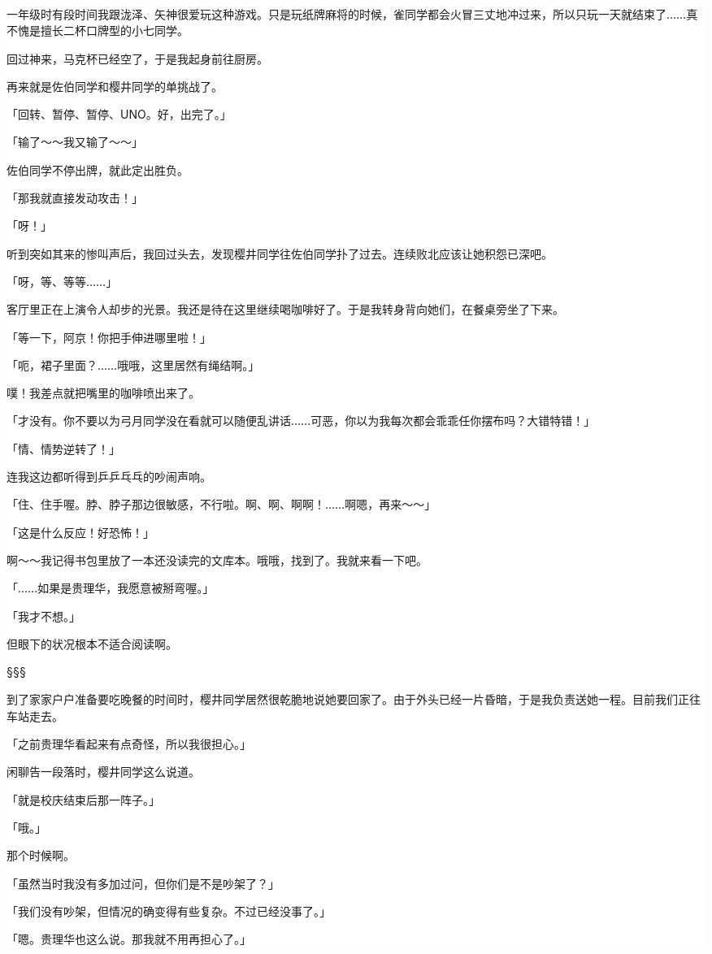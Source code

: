 一年级时有段时间我跟泷泽、矢神很爱玩这种游戏。只是玩纸牌麻将的时候，雀同学都会火冒三丈地冲过来，所以只玩一天就结束了……真不愧是擅长二杯口牌型的小七同学。

回过神来，马克杯已经空了，于是我起身前往厨房。

再来就是佐伯同学和樱井同学的单挑战了。

「回转、暂停、暂停、UNO。好，出完了。」

「输了～～我又输了～～」

佐伯同学不停出牌，就此定出胜负。

「那我就直接发动攻击！」

「呀！」

听到突如其来的惨叫声后，我回过头去，发现樱井同学往佐伯同学扑了过去。连续败北应该让她积怨已深吧。

「呀，等、等等……」

客厅里正在上演令人却步的光景。我还是待在这里继续喝咖啡好了。于是我转身背向她们，在餐桌旁坐了下来。

「等一下，阿京！你把手伸进哪里啦！」

「呃，裙子里面？……哦哦，这里居然有绳结啊。」

噗！我差点就把嘴里的咖啡喷出来了。

「才没有。你不要以为弓月同学没在看就可以随便乱讲话……可恶，你以为我每次都会乖乖任你摆布吗？大错特错！」

「情、情势逆转了！」

连我这边都听得到乒乒乓乓的吵闹声响。

「住、住手喔。脖、脖子那边很敏感，不行啦。啊、啊、啊啊！……啊嗯，再来～～」

「这是什么反应！好恐怖！」

啊～～我记得书包里放了一本还没读完的文库本。哦哦，找到了。我就来看一下吧。

「……如果是贵理华，我愿意被掰弯喔。」

「我才不想。」

但眼下的状况根本不适合阅读啊。

§§§

到了家家户户准备要吃晚餐的时间时，樱井同学居然很乾脆地说她要回家了。由于外头已经一片昏暗，于是我负责送她一程。目前我们正往车站走去。

「之前贵理华看起来有点奇怪，所以我很担心。」

闲聊告一段落时，樱井同学这么说道。

「就是校庆结束后那一阵子。」

「哦。」

那个时候啊。

「虽然当时我没有多加过问，但你们是不是吵架了？」

「我们没有吵架，但情况的确变得有些复杂。不过已经没事了。」

「嗯。贵理华也这么说。那我就不用再担心了。」
